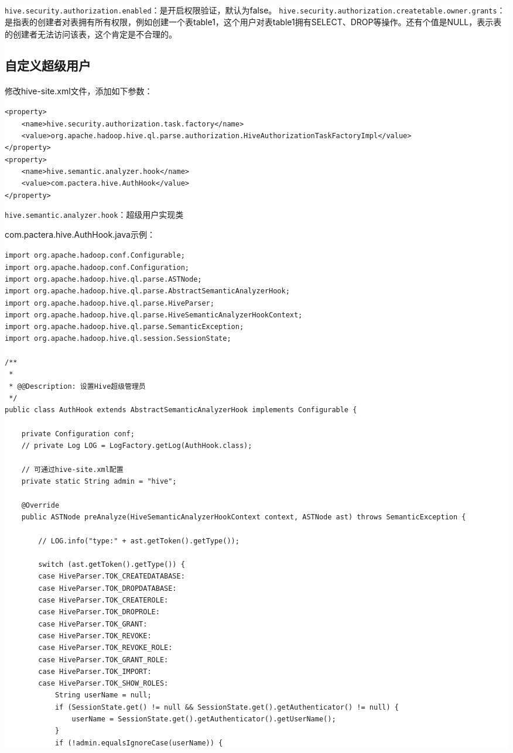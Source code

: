 `hive.security.authorization.enabled`：是开启权限验证，默认为false。
`hive.security.authorization.createtable.owner.grants`：是指表的创建者对表拥有所有权限，例如创建一个表table1，这个用户对表table1拥有SELECT、DROP等操作。还有个值是NULL，表示表的创建者无法访问该表，这个肯定是不合理的。

## 自定义超级用户

修改hive-site.xml文件，添加如下参数：
```
<property>
    <name>hive.security.authorization.task.factory</name>
    <value>org.apache.hadoop.hive.ql.parse.authorization.HiveAuthorizationTaskFactoryImpl</value>
</property>
<property> 
    <name>hive.semantic.analyzer.hook</name> 
    <value>com.pactera.hive.AuthHook</value>  
</property>
```

`hive.semantic.analyzer.hook`：超级用户实现类

com.pactera.hive.AuthHook.java示例：
```
import org.apache.hadoop.conf.Configurable;
import org.apache.hadoop.conf.Configuration;
import org.apache.hadoop.hive.ql.parse.ASTNode;
import org.apache.hadoop.hive.ql.parse.AbstractSemanticAnalyzerHook;
import org.apache.hadoop.hive.ql.parse.HiveParser;
import org.apache.hadoop.hive.ql.parse.HiveSemanticAnalyzerHookContext;
import org.apache.hadoop.hive.ql.parse.SemanticException;
import org.apache.hadoop.hive.ql.session.SessionState;

/**
 * 
 * @@Description: 设置Hive超级管理员
 */
public class AuthHook extends AbstractSemanticAnalyzerHook implements Configurable {

    private Configuration conf;
    // private Log LOG = LogFactory.getLog(AuthHook.class);

    // 可通过hive-site.xml配置
    private static String admin = "hive";

    @Override
    public ASTNode preAnalyze(HiveSemanticAnalyzerHookContext context, ASTNode ast) throws SemanticException {

        // LOG.info("type:" + ast.getToken().getType());

        switch (ast.getToken().getType()) {
        case HiveParser.TOK_CREATEDATABASE:
        case HiveParser.TOK_DROPDATABASE:
        case HiveParser.TOK_CREATEROLE:
        case HiveParser.TOK_DROPROLE:
        case HiveParser.TOK_GRANT:
        case HiveParser.TOK_REVOKE:
        case HiveParser.TOK_REVOKE_ROLE:
        case HiveParser.TOK_GRANT_ROLE:
        case HiveParser.TOK_IMPORT:
        case HiveParser.TOK_SHOW_ROLES:
            String userName = null;
            if (SessionState.get() != null && SessionState.get().getAuthenticator() != null) {
                userName = SessionState.get().getAuthenticator().getUserName();
            }
            if (!admin.equalsIgnoreCase(userName)) {
```